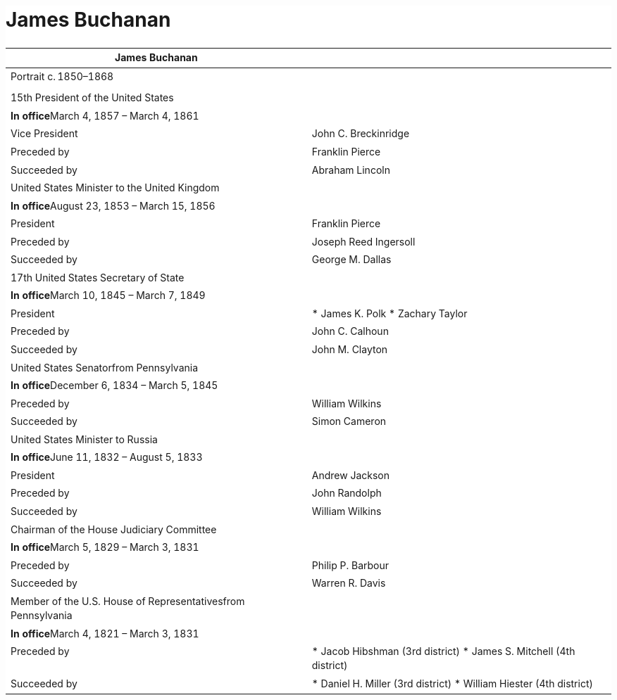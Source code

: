 # James Buchanan

| James Buchanan | |
| --- | --- |
| Portrait c. 1850–1868 | |
|  | |
| 15th President of the United States | |
| **In office**March 4, 1857 – March 4, 1861 | |
| Vice President | John C. Breckinridge |
| Preceded by | Franklin Pierce |
| Succeeded by | Abraham Lincoln |
| United States Minister to the United Kingdom | |
| **In office**August 23, 1853 – March 15, 1856 | |
| President | Franklin Pierce |
| Preceded by | Joseph Reed Ingersoll |
| Succeeded by | George M. Dallas |
| 17th United States Secretary of State | |
| **In office**March 10, 1845 – March 7, 1849 | |
| President | * James K. Polk * Zachary Taylor |
| Preceded by | John C. Calhoun |
| Succeeded by | John M. Clayton |
| United States Senatorfrom Pennsylvania | |
| **In office**December 6, 1834 – March 5, 1845 | |
| Preceded by | William Wilkins |
| Succeeded by | Simon Cameron |
| United States Minister to Russia | |
| **In office**June 11, 1832 – August 5, 1833 | |
| President | Andrew Jackson |
| Preceded by | John Randolph |
| Succeeded by | William Wilkins |
| Chairman of the House Judiciary Committee | |
| **In office**March 5, 1829 – March 3, 1831 | |
| Preceded by | Philip P. Barbour |
| Succeeded by | Warren R. Davis |
| Member of the U.S. House of Representativesfrom Pennsylvania | |
| **In office**March 4, 1821 – March 3, 1831 | |
| Preceded by | * Jacob Hibshman (3rd district) * James S. Mitchell (4th district) |
| Succeeded by | * Daniel H. Miller (3rd district) * William Hiester (4th district) |